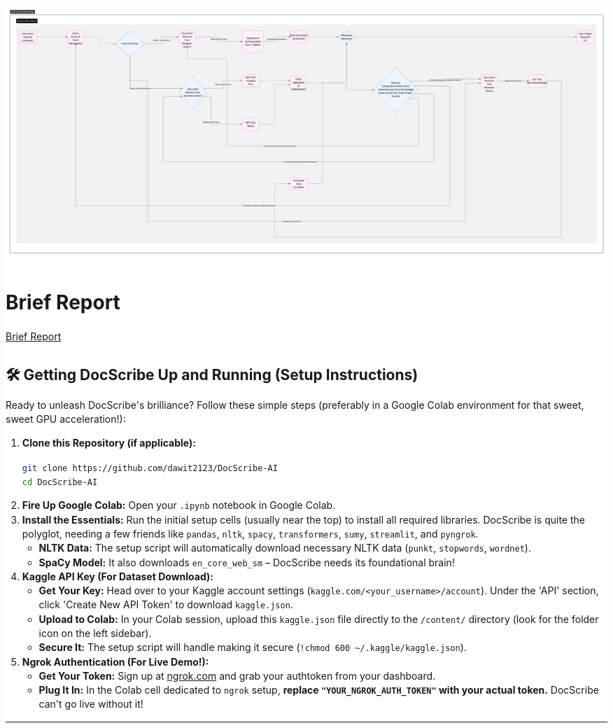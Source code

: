 ![Design](https://github.com/dawit2123/DocScribe-AI/blob/main/Assets/System%20Design.png)
# Brief Report
[Brief Report](https://github.com/dawit2123/DocScribe-AI/blob/main/DocScribe%20AI%20Brief%20report.pdf)

## 🛠️ **Getting DocScribe Up and Running (Setup Instructions)**

Ready to unleash DocScribe's brilliance? Follow these simple steps (preferably in a Google Colab environment for that sweet, sweet GPU acceleration!):

1.  **Clone this Repository (if applicable):**
    ```bash
    git clone https://github.com/dawit2123/DocScribe-AI
    cd DocScribe-AI
    ```
2.  **Fire Up Google Colab:** Open your `.ipynb` notebook in Google Colab.
3.  **Install the Essentials:** Run the initial setup cells (usually near the top) to install all required libraries. DocScribe is quite the polyglot, needing a few friends like `pandas`, `nltk`, `spacy`, `transformers`, `sumy`, `streamlit`, and `pyngrok`.
    *   **NLTK Data:** The setup script will automatically download necessary NLTK data (`punkt`, `stopwords`, `wordnet`).
    *   **SpaCy Model:** It also downloads `en_core_web_sm` – DocScribe needs its foundational brain!
4.  **Kaggle API Key (For Dataset Download):**
    *   **Get Your Key:** Head over to your Kaggle account settings (`kaggle.com/<your_username>/account`). Under the 'API' section, click 'Create New API Token' to download `kaggle.json`.
    *   **Upload to Colab:** In your Colab session, upload this `kaggle.json` file directly to the `/content/` directory (look for the folder icon on the left sidebar).
    *   **Secure It:** The setup script will handle making it secure (`!chmod 600 ~/.kaggle/kaggle.json`).
5.  **Ngrok Authentication (For Live Demo!):**
    *   **Get Your Token:** Sign up at [ngrok.com](https://ngrok.com/) and grab your authtoken from your dashboard.
    *   **Plug It In:** In the Colab cell dedicated to `ngrok` setup, **replace `"YOUR_NGROK_AUTH_TOKEN"` with your actual token.** DocScribe can't go live without it!

---